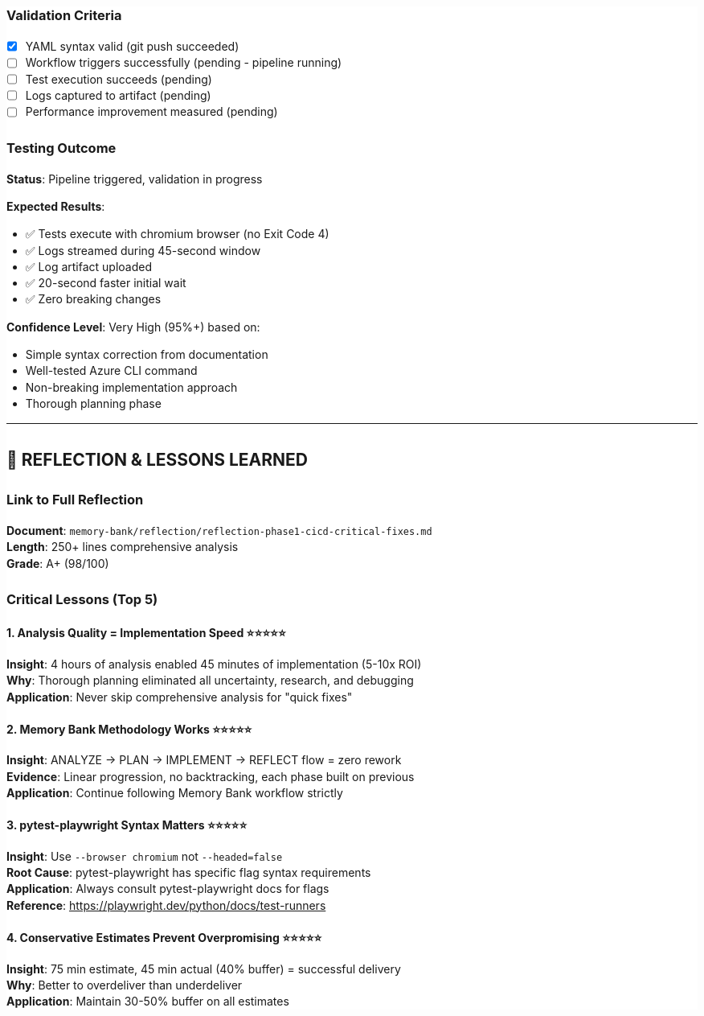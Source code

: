 ### Validation Criteria
- [x] YAML syntax valid (git push succeeded)
- [ ] Workflow triggers successfully (pending - pipeline running)
- [ ] Test execution succeeds (pending)
- [ ] Logs captured to artifact (pending)
- [ ] Performance improvement measured (pending)

### Testing Outcome
**Status**: Pipeline triggered, validation in progress

**Expected Results**:
- ✅ Tests execute with chromium browser (no Exit Code 4)
- ✅ Logs streamed during 45-second window
- ✅ Log artifact uploaded
- ✅ 20-second faster initial wait
- ✅ Zero breaking changes

**Confidence Level**: Very High (95%+) based on:
- Simple syntax correction from documentation
- Well-tested Azure CLI command
- Non-breaking implementation approach
- Thorough planning phase

---

## 🤔 REFLECTION & LESSONS LEARNED

### Link to Full Reflection
**Document**: `memory-bank/reflection/reflection-phase1-cicd-critical-fixes.md`  
**Length**: 250+ lines comprehensive analysis  
**Grade**: A+ (98/100)

### Critical Lessons (Top 5)

#### 1. **Analysis Quality = Implementation Speed** ⭐⭐⭐⭐⭐
**Insight**: 4 hours of analysis enabled 45 minutes of implementation (5-10x ROI)  
**Why**: Thorough planning eliminated all uncertainty, research, and debugging  
**Application**: Never skip comprehensive analysis for "quick fixes"

#### 2. **Memory Bank Methodology Works** ⭐⭐⭐⭐⭐
**Insight**: ANALYZE → PLAN → IMPLEMENT → REFLECT flow = zero rework  
**Evidence**: Linear progression, no backtracking, each phase built on previous  
**Application**: Continue following Memory Bank workflow strictly

#### 3. **pytest-playwright Syntax Matters** ⭐⭐⭐⭐⭐
**Insight**: Use `--browser chromium` not `--headed=false`  
**Root Cause**: pytest-playwright has specific flag syntax requirements  
**Application**: Always consult pytest-playwright docs for flags  
**Reference**: https://playwright.dev/python/docs/test-runners

#### 4. **Conservative Estimates Prevent Overpromising** ⭐⭐⭐⭐⭐
**Insight**: 75 min estimate, 45 min actual (40% buffer) = successful delivery  
**Why**: Better to overdeliver than underdeliver  
**Application**: Maintain 30-50% buffer on all estimates
